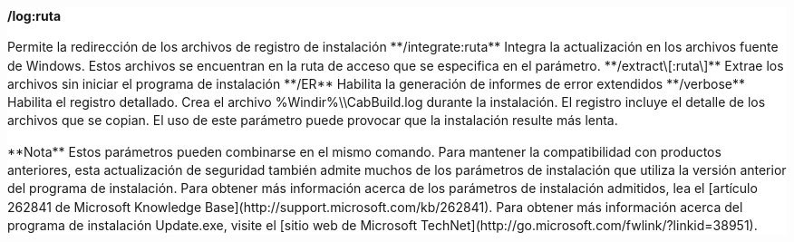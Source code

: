 **/log:ruta**
</td>
<td style="border:1px solid black;">
Permite la redirección de los archivos de registro de instalación
</td>
</tr>
<tr class="alternateRow">
<td style="border:1px solid black;">
**/integrate:ruta**
</td>
<td style="border:1px solid black;">
Integra la actualización en los archivos fuente de Windows. Estos archivos se encuentran en la ruta de acceso que se especifica en el parámetro.
</td>
</tr>
<tr>
<td style="border:1px solid black;">
**/extract\[:ruta\]**
</td>
<td style="border:1px solid black;">
Extrae los archivos sin iniciar el programa de instalación
</td>
</tr>
<tr class="alternateRow">
<td style="border:1px solid black;">
**/ER**
</td>
<td style="border:1px solid black;">
Habilita la generación de informes de error extendidos
</td>
</tr>
<tr>
<td style="border:1px solid black;">
**/verbose**
</td>
<td style="border:1px solid black;">
Habilita el registro detallado. Crea el archivo %Windir%\\CabBuild.log durante la instalación. El registro incluye el detalle de los archivos que se copian. El uso de este parámetro puede provocar que la instalación resulte más lenta.
</td>
</tr>
</table>
<p> </p>
**Nota** Estos parámetros pueden combinarse en el mismo comando. Para mantener la compatibilidad con productos anteriores, esta actualización de seguridad también admite muchos de los parámetros de instalación que utiliza la versión anterior del programa de instalación. Para obtener más información acerca de los parámetros de instalación admitidos, lea el [artículo 262841 de Microsoft Knowledge Base](http://support.microsoft.com/kb/262841). Para obtener más información acerca del programa de instalación Update.exe, visite el [sitio web de Microsoft TechNet](http://go.microsoft.com/fwlink/?linkid=38951).
